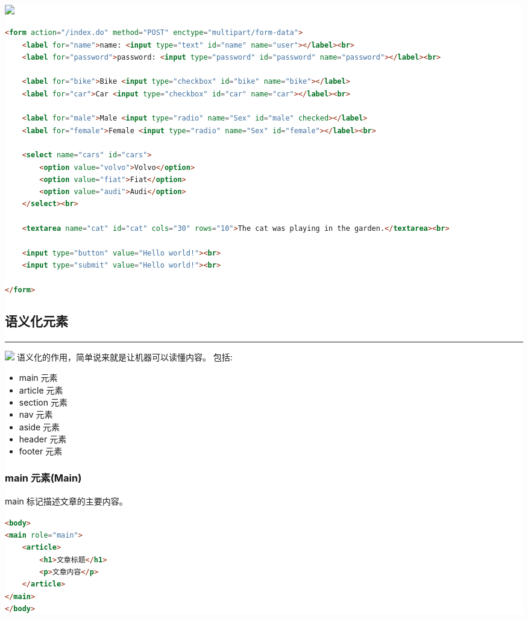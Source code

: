 ![](https://cdn.0xfee1dead.cn/contentImg/html3/form-action-attribute-68258a.png)
``` HTML
<form action="/index.do" method="POST" enctype="multipart/form-data">
    <label for="name">name: <input type="text" id="name" name="user"></label><br>
    <label for="password">password: <input type="password" id="password" name="password"></label><br>

    <label for="bike">Bike <input type="checkbox" id="bike" name="bike"></label>
    <label for="car">Car <input type="checkbox" id="car" name="car"></label><br>

    <label for="male">Male <input type="radio" name="Sex" id="male" checked></label>
    <label for="female">Female <input type="radio" name="Sex" id="female"></label><br>

    <select name="cars" id="cars">
        <option value="volvo">Volvo</option>
        <option value="fiat">Fiat</option>
        <option value="audi">Audi</option>
    </select><br>

    <textarea name="cat" id="cat" cols="30" rows="10">The cat was playing in the garden.</textarea><br>
    
    <input type="button" value="Hello world!"><br>
    <input type="submit" value="Hello world!"><br>

</form>
```

## 语义化元素
***  
![](https://cdn.0xfee1dead.cn/contentImg/html3/html-sectioning-elements-00c3fd.png)
语义化的作用，简单说来就是让机器可以读懂内容。
包括: 
- main 元素
- article 元素
- section 元素
- nav 元素
- aside 元素
- header 元素
- footer 元素

### main 元素(Main)
main 标记描述文章的主要内容。
``` HTML
<body>
<main role="main">
    <article>
        <h1>文章标题</h1>
        <p>文章内容</p>
    </article>
</main>
</body>
```
